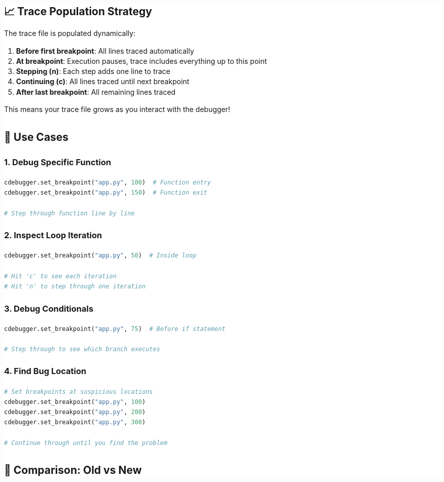 ## 📈 Trace Population Strategy

The trace file is populated dynamically:

1. **Before first breakpoint**: All lines traced automatically
2. **At breakpoint**: Execution pauses, trace includes everything up to this point
3. **Stepping (n)**: Each step adds one line to trace
4. **Continuing (c)**: All lines traced until next breakpoint
5. **After last breakpoint**: All remaining lines traced

This means your trace file grows as you interact with the debugger!

## 🎯 Use Cases

### 1. Debug Specific Function

```python
cdebugger.set_breakpoint("app.py", 100)  # Function entry
cdebugger.set_breakpoint("app.py", 150)  # Function exit

# Step through function line by line
```

### 2. Inspect Loop Iteration

```python
cdebugger.set_breakpoint("app.py", 50)  # Inside loop

# Hit 'c' to see each iteration
# Hit 'n' to step through one iteration
```

### 3. Debug Conditionals

```python
cdebugger.set_breakpoint("app.py", 75)  # Before if statement

# Step through to see which branch executes
```

### 4. Find Bug Location

```python
# Set breakpoints at suspicious locations
cdebugger.set_breakpoint("app.py", 100)
cdebugger.set_breakpoint("app.py", 200)
cdebugger.set_breakpoint("app.py", 300)

# Continue through until you find the problem
```

## 🔄 Comparison: Old vs New
